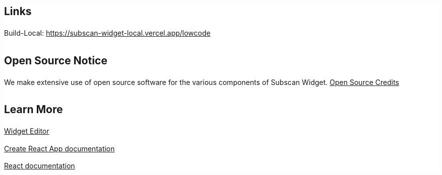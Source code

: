 ## Links

Build-Local: <https://subscan-widget-local.vercel.app/lowcode>

## Open Source Notice

We make extensive use of open source software for the various components of Subscan Widget.
[Open Source Credits](/OPENSOURCE.md)

## Learn More

[Widget Editor](https://github.com/subscan-explorer/widget-editor)

[Create React App documentation](https://facebook.github.io/create-react-app/docs/getting-started)

[React documentation](https://reactjs.org/)
